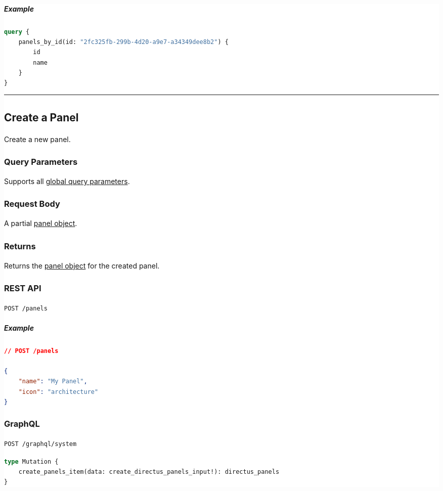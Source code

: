 ##### Example

```graphql
query {
	panels_by_id(id: "2fc325fb-299b-4d20-a9e7-a34349dee8b2") {
		id
		name
	}
}
```

---

## Create a Panel

Create a new panel.

### Query Parameters

Supports all [global query parameters](/reference/query).

### Request Body

A partial [panel object](#the-panel-object).

### Returns

Returns the [panel object](#the-panel-object) for the created panel.

### REST API

```
POST /panels
```

##### Example

```json
// POST /panels

{
	"name": "My Panel",
	"icon": "architecture"
}
```

### GraphQL

```
POST /graphql/system
```

```graphql
type Mutation {
	create_panels_item(data: create_directus_panels_input!): directus_panels
}
```
